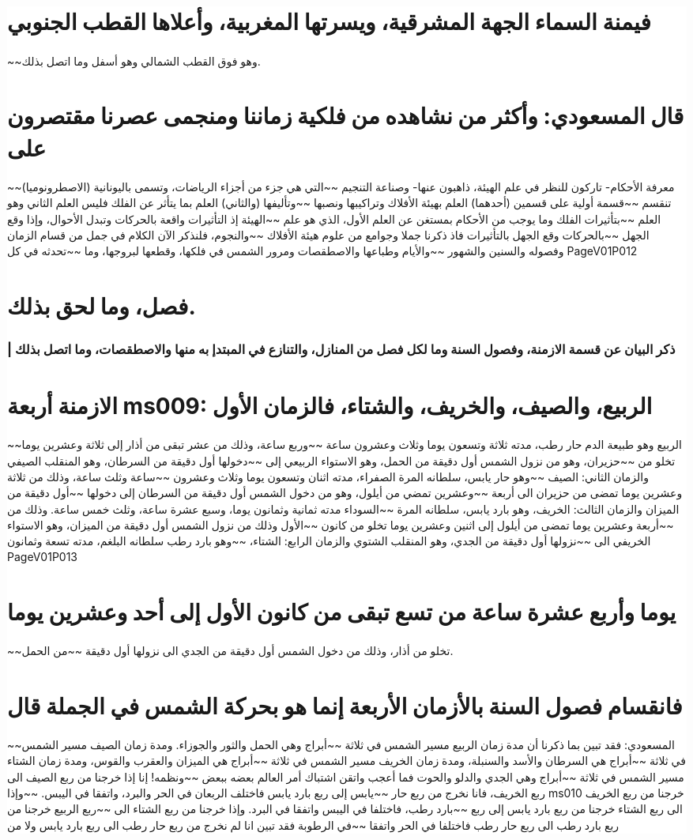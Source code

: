 # فيمنة السماء الجهة المشرقية، ويسرتها المغربية، وأعلاها القطب الجنوبي
~~وهو فوق القطب الشمالي وهو أسفل وما اتصل بذلك.
# قال المسعودي: وأكثر من نشاهده من فلكية زماننا ومنجمى عصرنا مقتصرون على
~~معرفة الأحكام- تاركون للنظر في علم الهيئة، ذاهبون عنها- وصناعة التنجيم
~~التي هي جزء من أجزاء الرياضات، وتسمى باليونانية (الاصطرونوميا) تنقسم
~~قسمة أولية على قسمين (أحدهما) العلم بهيئة الأفلاك وتراكيبها ونصبها
~~وتأليفها (والثاني) العلم بما يتأثر عن الفلك فليس العلم الثاني وهو العلم
~~بتأثيرات الفلك وما يوجب من الأحكام بمستغن عن العلم الأول، الذي هو علم
~~الهيئة إذ التأثيرات واقعة بالحركات وتبدل الأحوال، وإذا وقع الجهل
~~بالحركات وقع الجهل بالتأثيرات فاذ ذكرنا جملا وجوامع من علوم هيئة الأفلاك
~~والنجوم، فلنذكر الآن الكلام في جمل من قسام الزمان وفصوله والسنين والشهور
~~والأيام وطباعها والاصطقصات ومرور الشمس في فلكها، وقطعها لبروجها، وما
~~تحدثه في كل
PageV01P012
# فصل، وما لحق بذلك.
### | ذكر البيان عن قسمة الازمنة، وفصول السنة وما لكل فصل من المنازل، والتنازع في المبتدإ به منها والاصطقصات، وما اتصل بذلك
# الازمنة أربعة ms009: الربيع، والصيف، والخريف، والشتاء، فالزمان الأول
~~الربيع وهو طبيعة الدم حار رطب، مدته ثلاثة وتسعون يوما وثلاث وعشرون ساعة
~~وربع ساعة، وذلك من عشر تبقى من أذار إلى ثلاثة وعشرين يوما تخلو من
~~حزيران، وهو من نزول الشمس أول دقيقة من الحمل، وهو الاستواء الربيعي إلى
~~دخولها أول دقيقة من السرطان، وهو المنقلب الصيفي والزمان الثاني: الصيف
~~وهو حار يابس، سلطانه المرة الصفراء، مدته اثنان وتسعون يوما وثلاث وعشرون
~~ساعة وثلث ساعة، وذلك من ثلاثة وعشرين يوما تمضى من حزيران الى أربعة
~~وعشرين تمضي من أيلول، وهو من دخول الشمس أول دقيقة من السرطان إلى دخولها
~~أول دقيقة من الميزان والزمان الثالث: الخريف، وهو بارد يابس، سلطانه المرة
~~السوداء مدته ثمانية وثمانون يوما، وسبع عشرة ساعة، وثلث خمس ساعة. وذلك من
~~أربعة وعشرين يوما تمضى من أيلول إلى اثنين وعشرين يوما تخلو من كانون
~~الأول وذلك من نزول الشمس أول دقيقة من الميزان، وهو الاستواء الخريفي الى
~~نزولها أول دقيقة من الجدي، وهو المنقلب الشتوي والزمان الرابع: الشتاء،
~~وهو بارد رطب سلطانه البلغم، مدته تسعة وثمانون
PageV01P013
# يوما وأربع عشرة ساعة من تسع تبقى من كانون الأول إلى أحد وعشرين يوما
~~تخلو من أذار، وذلك من دخول الشمس أول دقيقة من الجدي الى نزولها أول دقيقة
~~من الحمل.
# فانقسام فصول السنة بالأزمان الأربعة إنما هو بحركة الشمس في الجملة قال
~~المسعودي: فقد تبين بما ذكرنا أن مدة زمان الربيع مسير الشمس في ثلاثة
~~أبراج وهي الحمل والثور والجوزاء. ومدة زمان الصيف مسير الشمس في ثلاثة
~~أبراج هي السرطان والأسد والسنبلة، ومدة زمان الخريف مسير الشمس في ثلاثة
~~أبراج هي الميزان والعقرب والقوس، ومدة زمان الشتاء مسير الشمس في ثلاثة
~~أبراج وهي الجدي والدلو والحوت فما أعجب واتقن اشتباك أمر العالم بعضه ببعض
~~ونظمه! إنا إذا خرجنا من ربع الصيف الى ربع الخريف، فانا نخرج من ربع حار
~~يابس إلى ربع بارد يابس فاختلف الربعان في الحر والبرد، واتفقا في اليبس.
~~وإذا ms010 خرجنا من ربع الخريف الى ربع الشتاء خرجنا من ربع بارد يابس إلى ربع
~~بارد رطب، فاختلفا في اليبس واتفقا في البرد. وإذا خرجنا من ربع الشتاء الى
~~ربع الربيع خرجنا من ربع بارد رطب الى ربع حار رطب فاختلفا في الحر واتفقا
~~في الرطوبة فقد تبين انا لم نخرج من ربع حار رطب الى ربع بارد يابس ولا من
